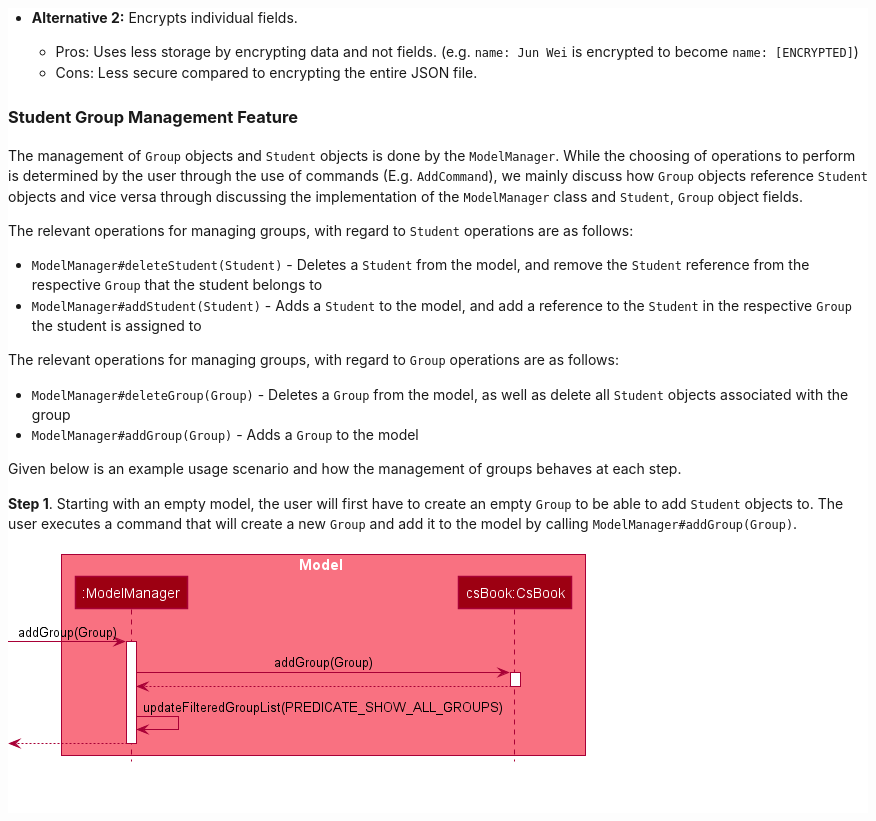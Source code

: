 - **Alternative 2:** Encrypts individual fields.

  - Pros: Uses less storage by encrypting data and not fields.
    (e.g. `name: Jun Wei` is encrypted to become `name: [ENCRYPTED]`)
  - Cons: Less secure compared to encrypting the entire JSON file.

### Student Group Management Feature

The management of `Group` objects and `Student` objects is done by the `ModelManager`.
While the choosing of operations to perform is determined by the user through the use of commands
(E.g. `AddCommand`), we mainly discuss how `Group` objects reference `Student` objects and vice versa
through discussing the implementation of the `ModelManager` class and `Student`, `Group` object fields.

The relevant operations for managing groups, with regard to `Student` operations are as follows:

- `ModelManager#deleteStudent(Student)` - Deletes a `Student` from the model, and remove the `Student` reference from
  the respective `Group` that the student belongs to
- `ModelManager#addStudent(Student)` - Adds a `Student` to the model, and add a reference to the `Student` in the
  respective `Group` the student is assigned to

The relevant operations for managing groups, with regard to `Group` operations are as follows:

- `ModelManager#deleteGroup(Group)` - Deletes a `Group` from the model, as well as delete all `Student` objects
  associated with the group
- `ModelManager#addGroup(Group)` - Adds a `Group` to the model

Given below is an example usage scenario and how the management of groups behaves at each step.

**Step 1**. Starting with an empty model, the user will first have to create an empty `Group` to be able to add `Student`
objects to. The user executes a command that will create a new `Group` and add it to the model by calling
`ModelManager#addGroup(Group)`.

![GroupManagementSequence0](images/GroupManagementSequence0.png)
\
&nbsp;
\
&nbsp;
